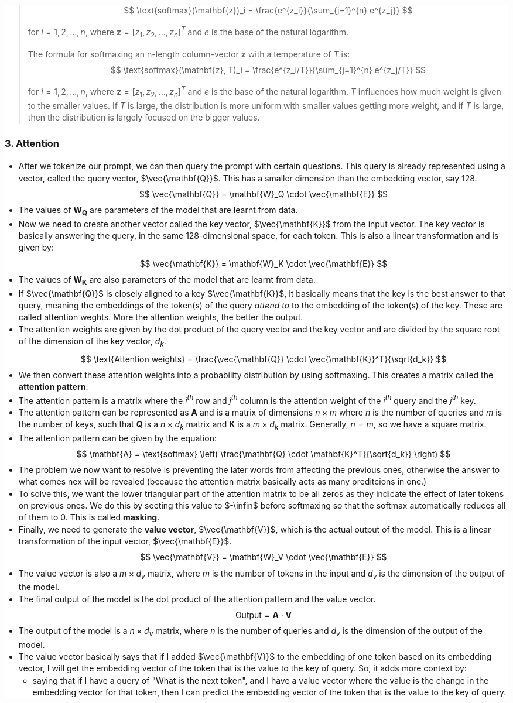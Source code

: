 > $$ \text{softmax}(\mathbf{z})_i = \frac{e^{z_i}}{\sum_{j=1}^{n} e^{z_j}} $$
>
>for $i = 1, 2, \ldots, n$, where $\mathbf{z} = [z_1, z_2, \ldots, z_n]^T$ and $e$ is the base of the natural logarithm.
>
> The formula for softmaxing an n-length column-vector $\mathbf{z}$ with a temperature of $T$ is:
> $$ \text{softmax}(\mathbf{z}, T)_i = \frac{e^{z_i/T}}{\sum_{j=1}^{n} e^{z_j/T}} $$
>
>for $i = 1, 2, \ldots, n$, where $\mathbf{z} = [z_1, z_2, \ldots, z_n]^T$ and $e$ is the base of the natural logarithm. $T$ influences how much weight is  given to the smaller values. If $T$ is large, the distribution is more uniform with smaller values getting more weight, and if $T$ is large, then the distribution is largely focused on the bigger values.

### 3. Attention
- After we tokenize our prompt, we can then query the prompt with certain questions. This query is already represented using a vector, called the query vector, $\vec{\mathbf{Q}}$. This has a smaller dimension than the embedding vector, say 128.
$$ \vec{\mathbf{Q}} = \mathbf{W}_Q \cdot \vec{\mathbf{E}} $$
- The values of $\mathbf{W_Q}$ are parameters of the model that are learnt from data.
- Now we need to create another vector called the key vector, $\vec{\mathbf{K}}$ from the input vector. The key vector is basically answering the query, in the same 128-dimensional space, for each token. This is also a linear transformation and is given by:
$$ \vec{\mathbf{K}} = \mathbf{W}_K \cdot \vec{\mathbf{E}} $$
- The values of $\mathbf{W_K}$ are also parameters of the model that are learnt from data.
- If $\vec{\mathbf{Q}}$ is closely aligned to a key $\vec{\mathbf{K}}$, it basically means that the key is the best answer to that query, meaning the embeddings of the token(s) of the query *attend to* to the embedding of the token(s) of the key. These are called attention weghts. More the attention weights, the better the output.
- The attention weights are given by the dot product of the query vector and the key vector and are divided by the square root of the dimension of the key vector, $d_k$.
$$ \text{Attention weights} = \frac{\vec{\mathbf{Q}} \cdot \vec{\mathbf{K}}^T}{\sqrt{d_k}} $$
- We then convert these attention weights into a probability distribution by using softmaxing. This creates a matrix called the **attention pattern**.
- The attention pattern is a matrix where the $i^{th}$ row and $j^{th}$ column is the attention weight of the $i^{th}$ query and the $j^{th}$ key.
- The attention pattern can be represented as $\mathbf{A}$ and is a matrix of dimensions $n \times m$ where $n$ is the number of queries and $m$ is the number of keys, such that $\mathbf{Q}$ is a $n \times d_k$ matrix and $\mathbf{K}$ is a $m \times d_k$ matrix. Generally, $n = m$, so we have a square matrix.
- The attention pattern can be given by the equation:
$$ \mathbf{A} = \text{softmax} \left( \frac{\mathbf{Q} \cdot \mathbf{K}^T}{\sqrt{d_k}} \right) $$
- The problem we now want to resolve is preventing the later words from affecting the previous ones, otherwise the answer to what comes nex will be revealed (because the attention matrix basically acts as many preditcions in one.)
- To solve this, we want the lower triangular part of the attention matrix to be all zeros as they indicate the effect of later tokens on previous ones. We do this by seeting this value to $-\infin$ before softmaxing so that the softmax automatically reduces all of them to 0. This is called **masking**.
- Finally, we need to generate the **value vector**, $\vec{\mathbf{V}}$, which is the actual output of the model. This is a linear transformation of the input vector, $\vec{\mathbf{E}}$.
$$ \vec{\mathbf{V}} = \mathbf{W}_V \cdot \vec{\mathbf{E}} $$
- The value vector is also a $m \times d_v$ matrix, where $m$ is the number of tokens in the input and $d_v$ is the dimension of the output of the model.
- The final output of the model is the dot product of the attention pattern and the value vector.
$$ \text{Output} = \mathbf{A} \cdot \mathbf{V} $$
- The output of the model is a $n \times d_v$ matrix, where $n$ is the number of queries and $d_v$ is the dimension of the output of the model.
- The value vector basically says that if I added $\vec{\mathbf{V}}$ to the embedding of one token based on its embedding vector, I will get the embedding vector of the token that is the value to the key of query. So, it adds more context by:
  - saying that if I have a query of "What is the next token", and I have a value vector where the value is the change in the embedding vector for that token, then I can predict the embedding vector of the token that is the value to the key of query.